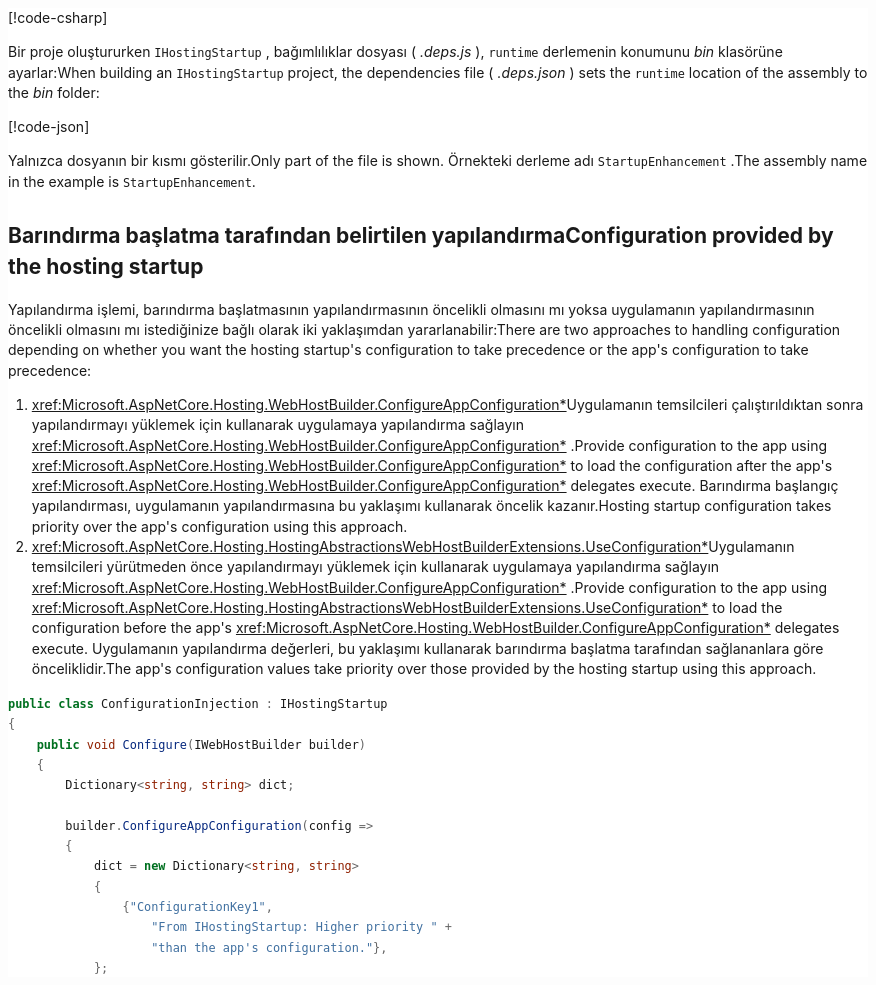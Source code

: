 [!code-csharp[](platform-specific-configuration/samples-snapshot/3.x/StartupEnhancement.cs?name=snippet2&highlight=3,5)]

<span data-ttu-id="5649f-178">Bir proje oluştururken `IHostingStartup` , bağımlılıklar dosyası ( *.deps.js* ), `runtime` derlemenin konumunu *bin* klasörüne ayarlar:</span><span class="sxs-lookup"><span data-stu-id="5649f-178">When building an `IHostingStartup` project, the dependencies file ( *.deps.json* ) sets the `runtime` location of the assembly to the *bin* folder:</span></span>

[!code-json[](platform-specific-configuration/samples-snapshot/3.x/StartupEnhancement1.deps.json?range=2-13&highlight=8)]

<span data-ttu-id="5649f-179">Yalnızca dosyanın bir kısmı gösterilir.</span><span class="sxs-lookup"><span data-stu-id="5649f-179">Only part of the file is shown.</span></span> <span data-ttu-id="5649f-180">Örnekteki derleme adı `StartupEnhancement` .</span><span class="sxs-lookup"><span data-stu-id="5649f-180">The assembly name in the example is `StartupEnhancement`.</span></span>

## <a name="configuration-provided-by-the-hosting-startup"></a><span data-ttu-id="5649f-181">Barındırma başlatma tarafından belirtilen yapılandırma</span><span class="sxs-lookup"><span data-stu-id="5649f-181">Configuration provided by the hosting startup</span></span>

<span data-ttu-id="5649f-182">Yapılandırma işlemi, barındırma başlatmasının yapılandırmasının öncelikli olmasını mı yoksa uygulamanın yapılandırmasının öncelikli olmasını mı istediğinize bağlı olarak iki yaklaşımdan yararlanabilir:</span><span class="sxs-lookup"><span data-stu-id="5649f-182">There are two approaches to handling configuration depending on whether you want the hosting startup's configuration to take precedence or the app's configuration to take precedence:</span></span>

1. <span data-ttu-id="5649f-183"><xref:Microsoft.AspNetCore.Hosting.WebHostBuilder.ConfigureAppConfiguration*>Uygulamanın temsilcileri çalıştırıldıktan sonra yapılandırmayı yüklemek için kullanarak uygulamaya yapılandırma sağlayın <xref:Microsoft.AspNetCore.Hosting.WebHostBuilder.ConfigureAppConfiguration*> .</span><span class="sxs-lookup"><span data-stu-id="5649f-183">Provide configuration to the app using <xref:Microsoft.AspNetCore.Hosting.WebHostBuilder.ConfigureAppConfiguration*> to load the configuration after the app's <xref:Microsoft.AspNetCore.Hosting.WebHostBuilder.ConfigureAppConfiguration*> delegates execute.</span></span> <span data-ttu-id="5649f-184">Barındırma başlangıç yapılandırması, uygulamanın yapılandırmasına bu yaklaşımı kullanarak öncelik kazanır.</span><span class="sxs-lookup"><span data-stu-id="5649f-184">Hosting startup configuration takes priority over the app's configuration using this approach.</span></span>
1. <span data-ttu-id="5649f-185"><xref:Microsoft.AspNetCore.Hosting.HostingAbstractionsWebHostBuilderExtensions.UseConfiguration*>Uygulamanın temsilcileri yürütmeden önce yapılandırmayı yüklemek için kullanarak uygulamaya yapılandırma sağlayın <xref:Microsoft.AspNetCore.Hosting.WebHostBuilder.ConfigureAppConfiguration*> .</span><span class="sxs-lookup"><span data-stu-id="5649f-185">Provide configuration to the app using <xref:Microsoft.AspNetCore.Hosting.HostingAbstractionsWebHostBuilderExtensions.UseConfiguration*> to load the configuration before the app's <xref:Microsoft.AspNetCore.Hosting.WebHostBuilder.ConfigureAppConfiguration*> delegates execute.</span></span> <span data-ttu-id="5649f-186">Uygulamanın yapılandırma değerleri, bu yaklaşımı kullanarak barındırma başlatma tarafından sağlananlara göre önceliklidir.</span><span class="sxs-lookup"><span data-stu-id="5649f-186">The app's configuration values take priority over those provided by the hosting startup using this approach.</span></span>

```csharp
public class ConfigurationInjection : IHostingStartup
{
    public void Configure(IWebHostBuilder builder)
    {
        Dictionary<string, string> dict;

        builder.ConfigureAppConfiguration(config =>
        {
            dict = new Dictionary<string, string>
            {
                {"ConfigurationKey1", 
                    "From IHostingStartup: Higher priority " +
                    "than the app's configuration."},
            };

```